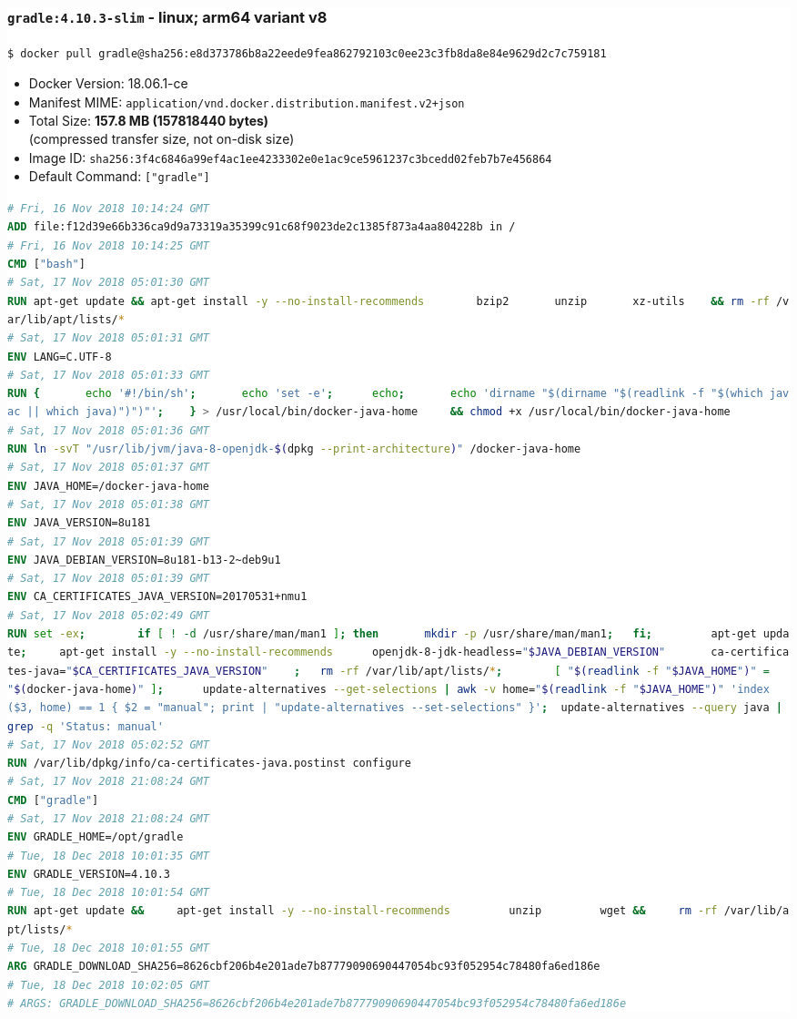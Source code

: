 ### `gradle:4.10.3-slim` - linux; arm64 variant v8

```console
$ docker pull gradle@sha256:e8d373786b8a22eede9fea862792103c0ee23c3fb8da8e84e9629d2c7c759181
```

-	Docker Version: 18.06.1-ce
-	Manifest MIME: `application/vnd.docker.distribution.manifest.v2+json`
-	Total Size: **157.8 MB (157818440 bytes)**  
	(compressed transfer size, not on-disk size)
-	Image ID: `sha256:3f4c6846a99ef4ac1ee4233302e0e1ac9ce5961237c3bcedd02feb7b7e456864`
-	Default Command: `["gradle"]`

```dockerfile
# Fri, 16 Nov 2018 10:14:24 GMT
ADD file:f12d39e66b336ca9d9a73319a35399c91c68f9023de2c1385f873a4aa804228b in / 
# Fri, 16 Nov 2018 10:14:25 GMT
CMD ["bash"]
# Sat, 17 Nov 2018 05:01:30 GMT
RUN apt-get update && apt-get install -y --no-install-recommends 		bzip2 		unzip 		xz-utils 	&& rm -rf /var/lib/apt/lists/*
# Sat, 17 Nov 2018 05:01:31 GMT
ENV LANG=C.UTF-8
# Sat, 17 Nov 2018 05:01:33 GMT
RUN { 		echo '#!/bin/sh'; 		echo 'set -e'; 		echo; 		echo 'dirname "$(dirname "$(readlink -f "$(which javac || which java)")")"'; 	} > /usr/local/bin/docker-java-home 	&& chmod +x /usr/local/bin/docker-java-home
# Sat, 17 Nov 2018 05:01:36 GMT
RUN ln -svT "/usr/lib/jvm/java-8-openjdk-$(dpkg --print-architecture)" /docker-java-home
# Sat, 17 Nov 2018 05:01:37 GMT
ENV JAVA_HOME=/docker-java-home
# Sat, 17 Nov 2018 05:01:38 GMT
ENV JAVA_VERSION=8u181
# Sat, 17 Nov 2018 05:01:39 GMT
ENV JAVA_DEBIAN_VERSION=8u181-b13-2~deb9u1
# Sat, 17 Nov 2018 05:01:39 GMT
ENV CA_CERTIFICATES_JAVA_VERSION=20170531+nmu1
# Sat, 17 Nov 2018 05:02:49 GMT
RUN set -ex; 		if [ ! -d /usr/share/man/man1 ]; then 		mkdir -p /usr/share/man/man1; 	fi; 		apt-get update; 	apt-get install -y --no-install-recommends 		openjdk-8-jdk-headless="$JAVA_DEBIAN_VERSION" 		ca-certificates-java="$CA_CERTIFICATES_JAVA_VERSION" 	; 	rm -rf /var/lib/apt/lists/*; 		[ "$(readlink -f "$JAVA_HOME")" = "$(docker-java-home)" ]; 		update-alternatives --get-selections | awk -v home="$(readlink -f "$JAVA_HOME")" 'index($3, home) == 1 { $2 = "manual"; print | "update-alternatives --set-selections" }'; 	update-alternatives --query java | grep -q 'Status: manual'
# Sat, 17 Nov 2018 05:02:52 GMT
RUN /var/lib/dpkg/info/ca-certificates-java.postinst configure
# Sat, 17 Nov 2018 21:08:24 GMT
CMD ["gradle"]
# Sat, 17 Nov 2018 21:08:24 GMT
ENV GRADLE_HOME=/opt/gradle
# Tue, 18 Dec 2018 10:01:35 GMT
ENV GRADLE_VERSION=4.10.3
# Tue, 18 Dec 2018 10:01:54 GMT
RUN apt-get update &&     apt-get install -y --no-install-recommends         unzip         wget &&     rm -rf /var/lib/apt/lists/*
# Tue, 18 Dec 2018 10:01:55 GMT
ARG GRADLE_DOWNLOAD_SHA256=8626cbf206b4e201ade7b87779090690447054bc93f052954c78480fa6ed186e
# Tue, 18 Dec 2018 10:02:05 GMT
# ARGS: GRADLE_DOWNLOAD_SHA256=8626cbf206b4e201ade7b87779090690447054bc93f052954c78480fa6ed186e
```